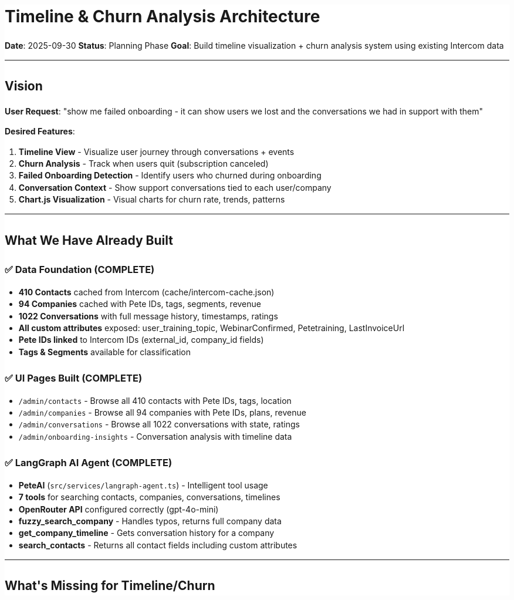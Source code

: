 # Timeline & Churn Analysis Architecture

**Date**: 2025-09-30
**Status**: Planning Phase
**Goal**: Build timeline visualization + churn analysis system using existing Intercom data

---

## Vision

**User Request**: "show me failed onboarding - it can show users we lost and the conversations we had in support with them"

**Desired Features**:
1. **Timeline View** - Visualize user journey through conversations + events
2. **Churn Analysis** - Track when users quit (subscription canceled)
3. **Failed Onboarding Detection** - Identify users who churned during onboarding
4. **Conversation Context** - Show support conversations tied to each user/company
5. **Chart.js Visualization** - Visual charts for churn rate, trends, patterns

---

## What We Have Already Built

### ✅ Data Foundation (COMPLETE)
- **410 Contacts** cached from Intercom (cache/intercom-cache.json)
- **94 Companies** cached with Pete IDs, tags, segments, revenue
- **1022 Conversations** with full message history, timestamps, ratings
- **All custom attributes** exposed: user_training_topic, WebinarConfirmed, Petetraining, LastInvoiceUrl
- **Pete IDs linked** to Intercom IDs (external_id, company_id fields)
- **Tags & Segments** available for classification

### ✅ UI Pages Built (COMPLETE)
- `/admin/contacts` - Browse all 410 contacts with Pete IDs, tags, location
- `/admin/companies` - Browse all 94 companies with Pete IDs, plans, revenue
- `/admin/conversations` - Browse all 1022 conversations with state, ratings
- `/admin/onboarding-insights` - Conversation analysis with timeline data

### ✅ LangGraph AI Agent (COMPLETE)
- **PeteAI** (`src/services/langraph-agent.ts`) - Intelligent tool usage
- **7 tools** for searching contacts, companies, conversations, timelines
- **OpenRouter API** configured correctly (gpt-4o-mini)
- **fuzzy_search_company** - Handles typos, returns full company data
- **get_company_timeline** - Gets conversation history for a company
- **search_contacts** - Returns all contact fields including custom attributes

---

## What's Missing for Timeline/Churn
